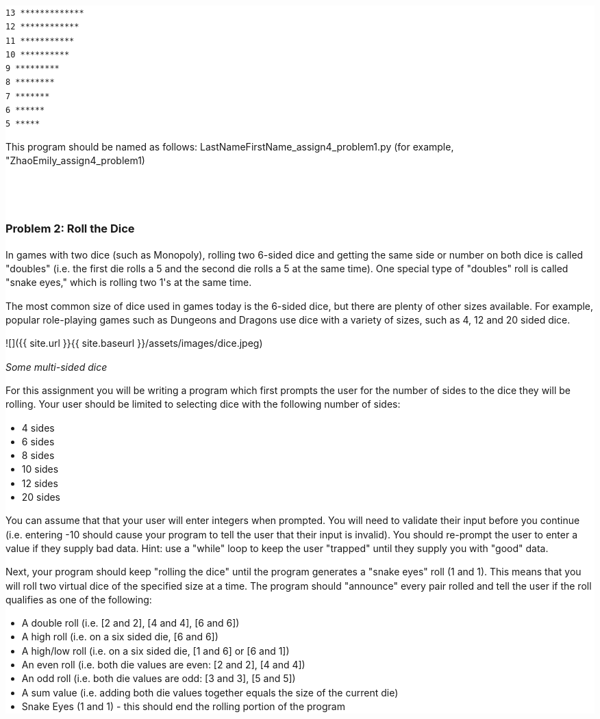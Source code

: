 ```
13 *************
12 ************
11 ***********
10 **********
9 *********
8 ********
7 *******
6 ******
5 *****
```

This program should be named as follows: LastNameFirstName_assign4_problem1.py (for example, "ZhaoEmily_assign4_problem1)

<div class="section-break"><br><br></div>

### Problem 2: Roll the Dice
In games with two dice (such as Monopoly), rolling two 6-sided dice and getting the same side or number on both dice is called "doubles" (i.e. the first die rolls a 5 and the second die rolls a 5 at the same time). One special type of "doubles" roll is called "snake eyes," which is rolling two 1's at the same time.

The most common size of dice used in games today is the 6-sided dice, but there are plenty of other sizes available. For example, popular role-playing games such as Dungeons and Dragons use dice with a variety of sizes, such as 4, 12 and 20 sided dice.

![]({{ site.url }}{{ site.baseurl }}/assets/images/dice.jpeg)

*Some multi-sided dice*

For this assignment you will be writing a program which first prompts the user for the number of sides to the dice they will be rolling. Your user should be limited to selecting dice with the following number of sides:

- 4 sides
- 6 sides
- 8 sides
- 10 sides
- 12 sides
- 20 sides

You can assume that that your user will enter integers when prompted. You will need to validate their input before you continue (i.e. entering -10 should cause your program to tell the user that their input is invalid). You should re-prompt the user to enter a value if they supply bad data. Hint: use a "while" loop to keep the user "trapped" until they supply you with "good" data.

Next, your program should keep "rolling the dice" until the program generates a "snake eyes" roll (1 and 1). This means that you will roll two virtual dice of the specified size at a time. The program should "announce" every pair rolled and tell the user if the roll qualifies as one of the following:

- A double roll (i.e. [2 and 2], [4 and 4], [6 and 6])
- A high roll (i.e. on a six sided die, [6 and 6])
- A high/low roll (i.e. on a six sided die, [1 and 6] or [6 and 1])
- An even roll (i.e. both die values are even: [2 and 2], [4 and 4])
- An odd roll (i.e. both die values are odd: [3 and 3], [5 and 5])
- A sum value (i.e. adding both die values together equals the size of the current die)
- Snake Eyes (1 and 1) - this should end the rolling portion of the program
